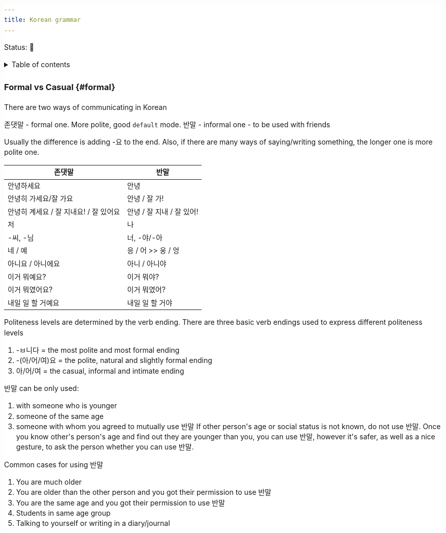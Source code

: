 ```yaml
---
title: Korean grammar
---
```


<status>Status: 🌿 </status>
<details><summary>Table of contents</summary></details>

### Formal vs Casual {#formal}

There are two ways of communicating in Korean

존댓말 - formal one. More polite, good `default` mode.
반말 - informal one - to be used with friends

Usually the difference is adding -요 to the end. Also, if there are many ways of saying/writing something, the longer one is more polite one.

| 존댓말                      | 반말                |
| ------------------------ | ----------------- |
| 안녕하세요                    | 안녕                |
| 안녕히 가세요/잘 가요             | 안녕 / 잘 가!         |
| 안녕히 계세요 / 잘 지내요! / 잘 있어요 | 안녕 / 잘 지내 / 잘 있어! |
| 저                        | 나                 |
| -씨, -님                   | 너, -야/-아          |
| 네 / 예                    | 응 / 어 >> 웅 / 엉    |
| 아니요 / 아니에요               | 아니 / 아니야          |
| 이거 뭐예요?                  | 이거 뭐야?            |
| 이거 뭐였어요?                 | 이거 뭐였어?           |
| 내일 일 할 거예요               | 내일 일 할 거야         |

Politeness levels are determined by the verb ending. There are three basic verb endings used to express different politeness levels
1. -ㅂ니다 = the most polite and most formal ending
2. -(아/어/여)요 = the polite, natural and slightly formal ending
3. 아/어/여 = the casual, informal and intimate ending

반말 can be only used:
1. with someone who is younger
2. someone of the same age
3. someone with whom you agreed to mutually use 반말
If other person's age or social status is not known, do not use 반말. Once you know other's person's age and find out they are younger than you, you can use 반말, however it's safer, as well as a nice gesture, to ask the person whether you can use 반말.

Common cases for using 반말
1. You are much older
2. You are older than the other person and you got their permission to use 반말
3. You are the same age and you got their permission to use 반말
4. Students in same age group
5. Talking to yourself or writing in a diary/journal
